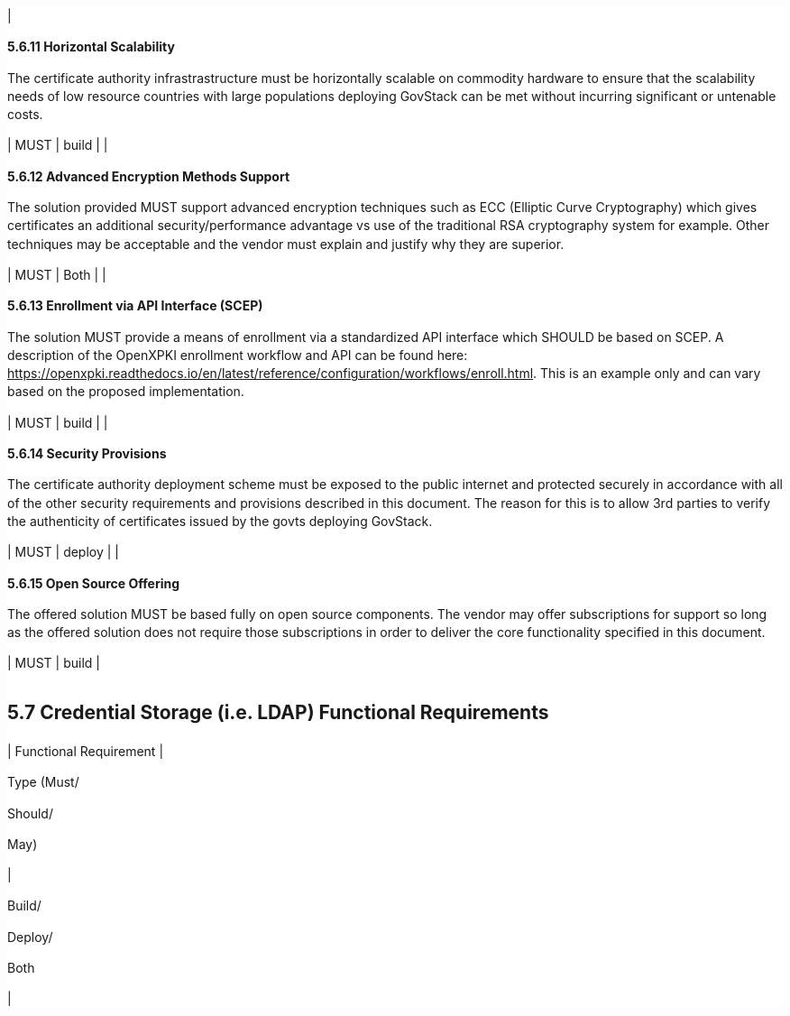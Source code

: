 | <p><strong>5.6.11 Horizontal Scalability</strong></p><p>The certificate authority infrastrastructure must be horizontally scalable on commodity hardware to ensure that the scalability needs of low resource countries with large populations deploying GovStack can be met without incurring significant or untenable costs.</p>                                                                                                                                                                                                                                                                                                                                                                                                                                                                  | MUST                                                                                           | build                                                                                        |
| <p><strong>5.6.12 Advanced Encryption Methods Support</strong></p><p>The solution provided MUST support advanced encryption techniques such as ECC (Elliptic Curve Cryptography) which gives certificates an additional security/performance advantage vs use of the traditional RSA cryptography system for example. Other techniques may be acceptable and the vendor must explain and justify why they are superior.</p>                                                                                                                                                                                                                                                                                                                                                                         | MUST                                                                                           | Both                                                                                         |
| <p><strong>5.6.13 Enrollment via API Interface (SCEP)</strong></p><p>The solution MUST provide a means of enrollment via a standardized API interface which SHOULD be based on SCEP. A description of the OpenXPKI enrollment workflow and API can be found here: <a href="https://openxpki.readthedocs.io/en/latest/reference/configuration/workflows/enroll.html">https://openxpki.readthedocs.io/en/latest/reference/configuration/workflows/enroll.html</a>. This is an example only and can vary based on the proposed implementation.</p>                                                                                                                                                                                                                                                     | MUST                                                                                           | build                                                                                        |
| <p><strong>5.6.14 Security Provisions</strong></p><p>The certificate authority deployment scheme must be exposed to the public internet and protected securely in accordance with all of the other security requirements and provisions described in this document. The reason for this is to allow 3rd parties to verify the authenticity of certificates issued by the govts deploying GovStack.</p>                                                                                                                                                                                                                                                                                                                                                                                              | MUST                                                                                           | deploy                                                                                       |
| <p><strong>5.6.15 Open Source Offering</strong></p><p>The offered solution MUST be based fully on open source components. The vendor may offer subscriptions for support so long as the offered solution does not require those subscriptions in order to deliver the core functionality specified in this document.</p>                                                                                                                                                                                                                                                                                                                                                                                                                                                                            | MUST                                                                                           | build                                                                                        |

## 5.7 Credential Storage (i.e. LDAP) Functional Requirements

| Functional Requirement                                                                                                                                                                                                                                                                                                                                                                                                                                                                                                        | <p>Type (Must/</p><p>Should/</p><p>May)</p> | <p>Build/</p><p>Deploy/</p><p>Both</p> |